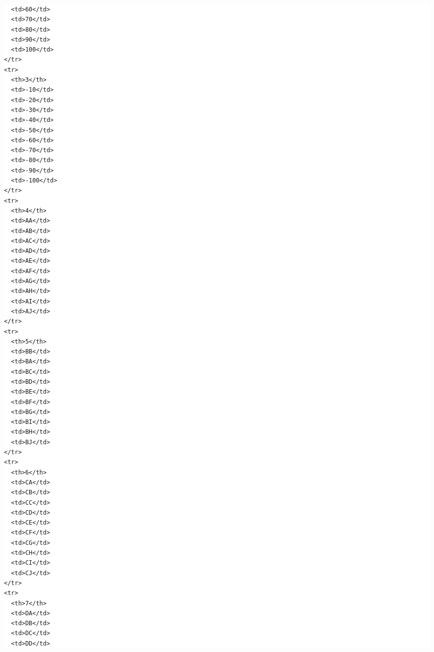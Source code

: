       <td>60</td>
      <td>70</td>
      <td>80</td>
      <td>90</td>
      <td>100</td>
    </tr>
    <tr>
      <th>3</th>
      <td>-10</td>
      <td>-20</td>
      <td>-30</td>
      <td>-40</td>
      <td>-50</td>
      <td>-60</td>
      <td>-70</td>
      <td>-80</td>
      <td>-90</td>
      <td>-100</td>
    </tr>
    <tr>
      <th>4</th>
      <td>AA</td>
      <td>AB</td>
      <td>AC</td>
      <td>AD</td>
      <td>AE</td>
      <td>AF</td>
      <td>AG</td>
      <td>AH</td>
      <td>AI</td>
      <td>AJ</td>
    </tr>
    <tr>
      <th>5</th>
      <td>BB</td>
      <td>BA</td>
      <td>BC</td>
      <td>BD</td>
      <td>BE</td>
      <td>BF</td>
      <td>BG</td>
      <td>BI</td>
      <td>BH</td>
      <td>BJ</td>
    </tr>
    <tr>
      <th>6</th>
      <td>CA</td>
      <td>CB</td>
      <td>CC</td>
      <td>CD</td>
      <td>CE</td>
      <td>CF</td>
      <td>CG</td>
      <td>CH</td>
      <td>CI</td>
      <td>CJ</td>
    </tr>
    <tr>
      <th>7</th>
      <td>DA</td>
      <td>DB</td>
      <td>DC</td>
      <td>DD</td>